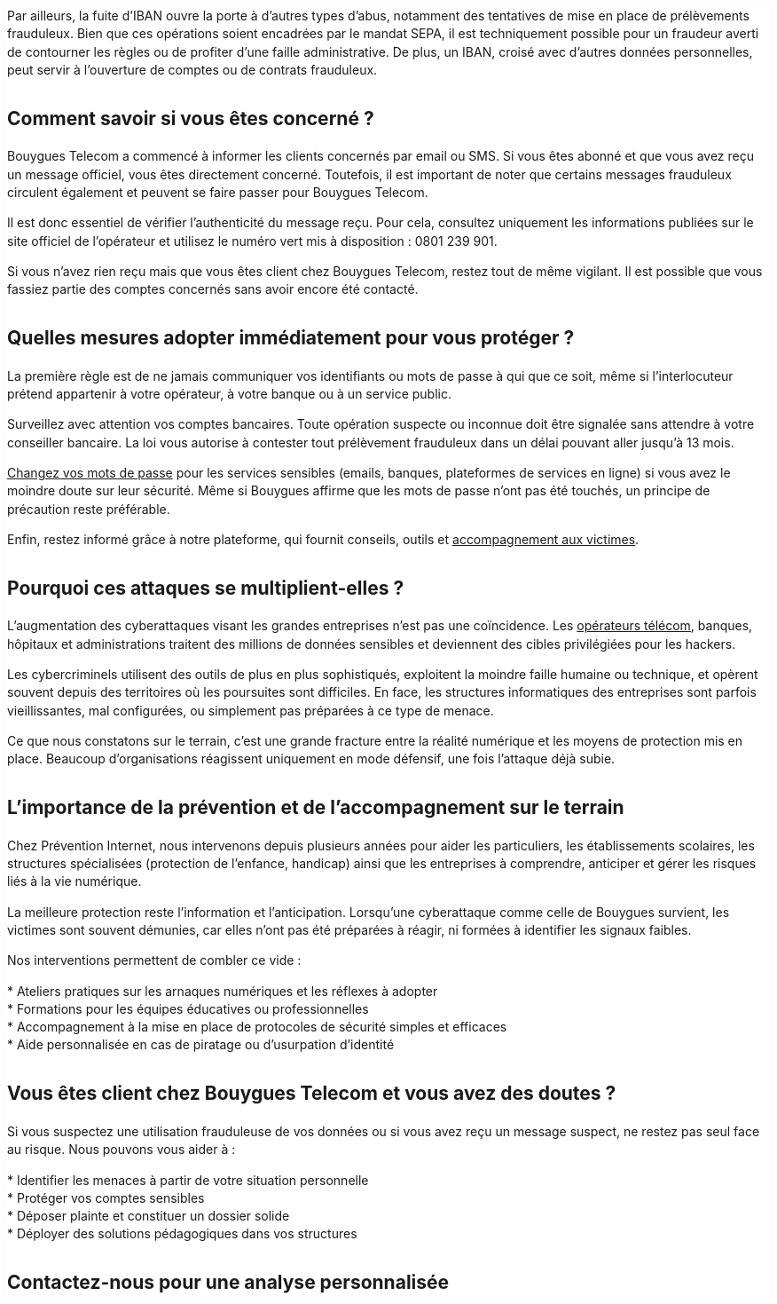 <p>Par ailleurs, la fuite d’IBAN ouvre la porte à d’autres types d’abus, notamment des tentatives de mise en place de prélèvements frauduleux. Bien que ces opérations soient encadrées par le mandat SEPA, il est techniquement possible pour un fraudeur averti de contourner les règles ou de profiter d’une faille administrative. De plus, un IBAN, croisé avec d&rsquo;autres données personnelles, peut servir à l&rsquo;ouverture de comptes ou de contrats frauduleux.</p>
<h2>Comment savoir si vous êtes concerné ?</h2>
<p>Bouygues Telecom a commencé à informer les clients concernés par email ou SMS. Si vous êtes abonné et que vous avez reçu un message officiel, vous êtes directement concerné. Toutefois, il est important de noter que certains messages frauduleux circulent également et peuvent se faire passer pour Bouygues Telecom.</p>
<p>Il est donc essentiel de vérifier l’authenticité du message reçu. Pour cela, consultez uniquement les informations publiées sur le site officiel de l’opérateur et utilisez le numéro vert mis à disposition : 0801 239 901.</p>
<p>Si vous n’avez rien reçu mais que vous êtes client chez Bouygues Telecom, restez tout de même vigilant. Il est possible que vous fassiez partie des comptes concernés sans avoir encore été contacté.</p>
<h2>Quelles mesures adopter immédiatement pour vous protéger ?</h2>
<p>La première règle est de ne jamais communiquer vos identifiants ou mots de passe à qui que ce soit, même si l’interlocuteur prétend appartenir à votre opérateur, à votre banque ou à un service public.</p>
<p>Surveillez avec attention vos comptes bancaires. Toute opération suspecte ou inconnue doit être signalée sans attendre à votre conseiller bancaire. La loi vous autorise à contester tout prélèvement frauduleux dans un délai pouvant aller jusqu’à 13 mois.</p>
<p><a href="https://prevention-internet.fr/generateur-de-mots-de-passe/">Changez vos mots de passe</a> pour les services sensibles (emails, banques, plateformes de services en ligne) si vous avez le moindre doute sur leur sécurité. Même si Bouygues affirme que les mots de passe n’ont pas été touchés, un principe de précaution reste préférable.</p>
<p>Enfin, restez informé grâce à notre plateforme, qui fournit conseils, outils et <a href="https://prevention-internet.fr/assistance-cybersecurite-7-7j/">accompagnement aux victimes</a>.</p>
<h2>Pourquoi ces attaques se multiplient-elles ?</h2>
<p>L’augmentation des cyberattaques visant les grandes entreprises n’est pas une coïncidence. Les <a href="https://prevention-internet.fr/violation-donnees-free-risques/">opérateurs télécom</a>, banques, hôpitaux et administrations traitent des millions de données sensibles et deviennent des cibles privilégiées pour les hackers.</p>
<p>Les cybercriminels utilisent des outils de plus en plus sophistiqués, exploitent la moindre faille humaine ou technique, et opèrent souvent depuis des territoires où les poursuites sont difficiles. En face, les structures informatiques des entreprises sont parfois vieillissantes, mal configurées, ou simplement pas préparées à ce type de menace.</p>
<p>Ce que nous constatons sur le terrain, c’est une grande fracture entre la réalité numérique et les moyens de protection mis en place. Beaucoup d’organisations réagissent uniquement en mode défensif, une fois l’attaque déjà subie.</p>
<h2>L’importance de la prévention et de l’accompagnement sur le terrain</h2>
<p>Chez Prévention Internet, nous intervenons depuis plusieurs années pour aider les particuliers, les établissements scolaires, les structures spécialisées (protection de l’enfance, handicap) ainsi que les entreprises à comprendre, anticiper et gérer les risques liés à la vie numérique.</p>
<p>La meilleure protection reste l’information et l’anticipation. Lorsqu’une cyberattaque comme celle de Bouygues survient, les victimes sont souvent démunies, car elles n’ont pas été préparées à réagir, ni formées à identifier les signaux faibles.</p>
<p>Nos interventions permettent de combler ce vide :</p>
<p>* Ateliers pratiques sur les arnaques numériques et les réflexes à adopter<br />
* Formations pour les équipes éducatives ou professionnelles<br />
* Accompagnement à la mise en place de protocoles de sécurité simples et efficaces<br />
* Aide personnalisée en cas de piratage ou d’usurpation d’identité</p>
<h2>Vous êtes client chez Bouygues Telecom et vous avez des doutes ?</h2>
<p>Si vous suspectez une utilisation frauduleuse de vos données ou si vous avez reçu un message suspect, ne restez pas seul face au risque. Nous pouvons vous aider à :</p>
<p>* Identifier les menaces à partir de votre situation personnelle<br />
* Protéger vos comptes sensibles<br />
* Déposer plainte et constituer un dossier solide<br />
* Déployer des solutions pédagogiques dans vos structures</p>
<h2>Contactez-nous pour une analyse personnalisée</h2>